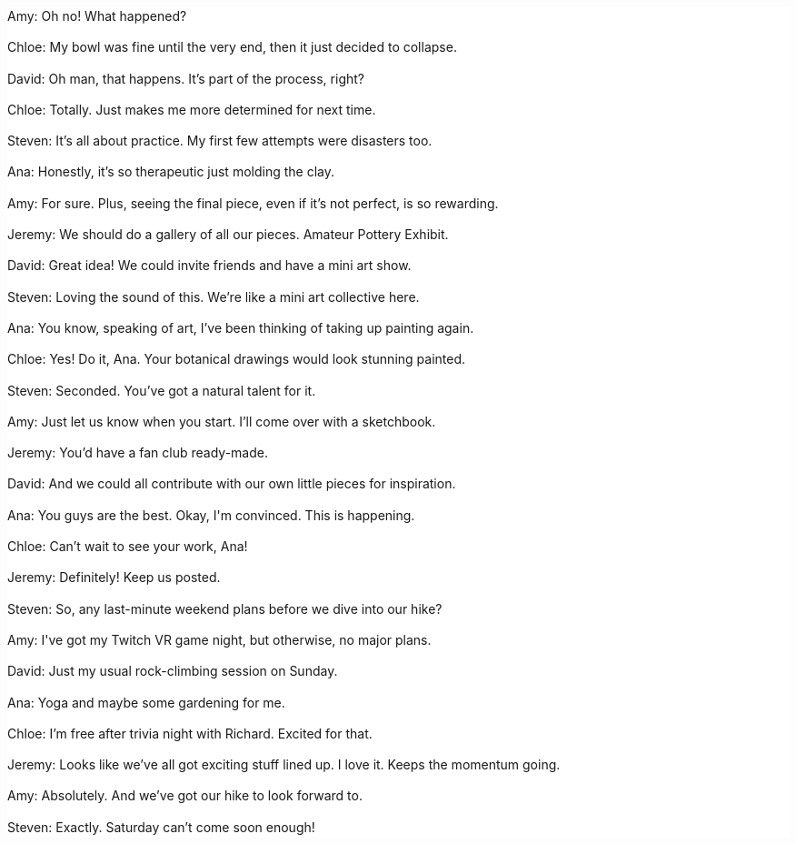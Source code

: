 Amy: Oh no! What happened?

Chloe: My bowl was fine until the very end, then it just decided to collapse. 

David: Oh man, that happens. It’s part of the process, right?

Chloe: Totally. Just makes me more determined for next time.

Steven: It’s all about practice. My first few attempts were disasters too.

Ana: Honestly, it’s so therapeutic just molding the clay. 

Amy: For sure. Plus, seeing the final piece, even if it’s not perfect, is so rewarding.

Jeremy: We should do a gallery of all our pieces. Amateur Pottery Exhibit.

David: Great idea! We could invite friends and have a mini art show.

Steven: Loving the sound of this. We’re like a mini art collective here.

Ana: You know, speaking of art, I’ve been thinking of taking up painting again.

Chloe: Yes! Do it, Ana. Your botanical drawings would look stunning painted.

Steven: Seconded. You’ve got a natural talent for it.

Amy: Just let us know when you start. I’ll come over with a sketchbook.

Jeremy: You’d have a fan club ready-made.

David: And we could all contribute with our own little pieces for inspiration.

Ana: You guys are the best. Okay, I'm convinced. This is happening.

Chloe: Can’t wait to see your work, Ana!

Jeremy: Definitely! Keep us posted.

Steven: So, any last-minute weekend plans before we dive into our hike?

Amy: I've got my Twitch VR game night, but otherwise, no major plans.

David: Just my usual rock-climbing session on Sunday.

Ana: Yoga and maybe some gardening for me.

Chloe: I’m free after trivia night with Richard. Excited for that.

Jeremy: Looks like we’ve all got exciting stuff lined up. I love it. Keeps the momentum going.

Amy: Absolutely. And we’ve got our hike to look forward to.

Steven: Exactly. Saturday can’t come soon enough!

